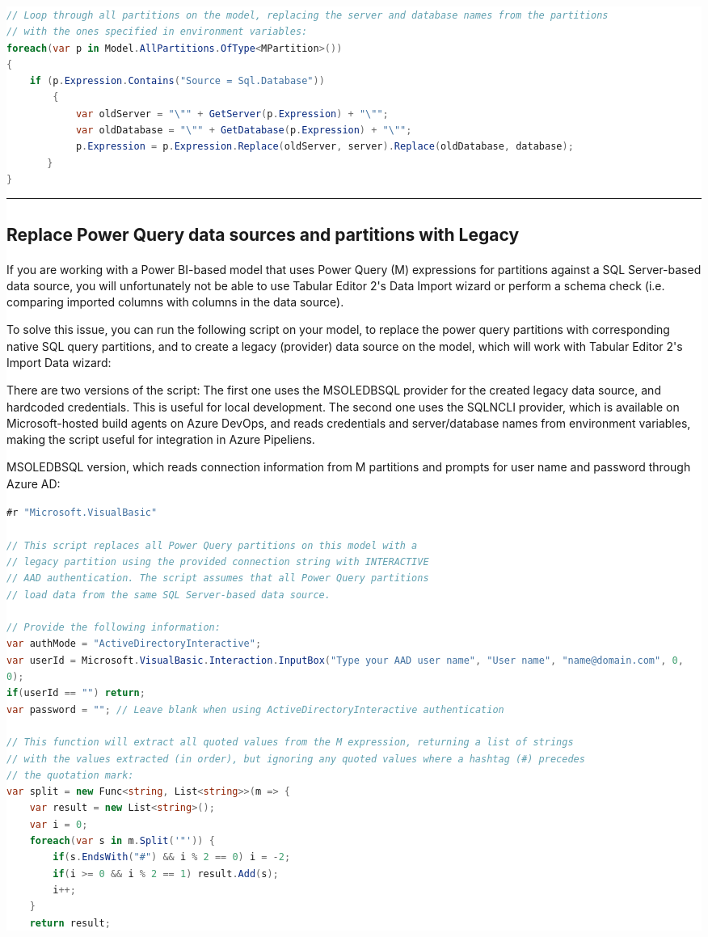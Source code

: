 ```csharp
// Loop through all partitions on the model, replacing the server and database names from the partitions
// with the ones specified in environment variables:
foreach(var p in Model.AllPartitions.OfType<MPartition>())
{
    if (p.Expression.Contains("Source = Sql.Database"))
        {
            var oldServer = "\"" + GetServer(p.Expression) + "\"";
            var oldDatabase = "\"" + GetDatabase(p.Expression) + "\"";
            p.Expression = p.Expression.Replace(oldServer, server).Replace(oldDatabase, database);
       }
}
```


***

## Replace Power Query data sources and partitions with Legacy

If you are working with a Power BI-based model that uses Power Query (M) expressions for partitions against a SQL Server-based data source, you will unfortunately not be able to use Tabular Editor 2's Data Import wizard or perform a schema check (i.e. comparing imported columns with columns in the data source).

To solve this issue, you can run the following script on your model, to replace the power query partitions with corresponding native SQL query partitions, and to create a legacy (provider) data source on the model, which will work with Tabular Editor 2's Import Data wizard:

There are two versions of the script: The first one uses the MSOLEDBSQL provider for the created legacy data source, and hardcoded credentials. This is useful for local development. The second one uses the SQLNCLI provider, which is available on Microsoft-hosted build agents on Azure DevOps, and reads credentials and server/database names from environment variables, making the script useful for integration in Azure Pipeliens.

MSOLEDBSQL version, which reads connection information from M partitions and prompts for user name and password through Azure AD:
```csharp
#r "Microsoft.VisualBasic"

// This script replaces all Power Query partitions on this model with a
// legacy partition using the provided connection string with INTERACTIVE
// AAD authentication. The script assumes that all Power Query partitions
// load data from the same SQL Server-based data source.

// Provide the following information:
var authMode = "ActiveDirectoryInteractive";
var userId = Microsoft.VisualBasic.Interaction.InputBox("Type your AAD user name", "User name", "name@domain.com", 0, 0);
if(userId == "") return;
var password = ""; // Leave blank when using ActiveDirectoryInteractive authentication

// This function will extract all quoted values from the M expression, returning a list of strings
// with the values extracted (in order), but ignoring any quoted values where a hashtag (#) precedes
// the quotation mark:
var split = new Func<string, List<string>>(m => { 
    var result = new List<string>();
    var i = 0;
    foreach(var s in m.Split('"')) {
        if(s.EndsWith("#") && i % 2 == 0) i = -2;
        if(i >= 0 && i % 2 == 1) result.Add(s);
        i++;
    }
    return result;
```